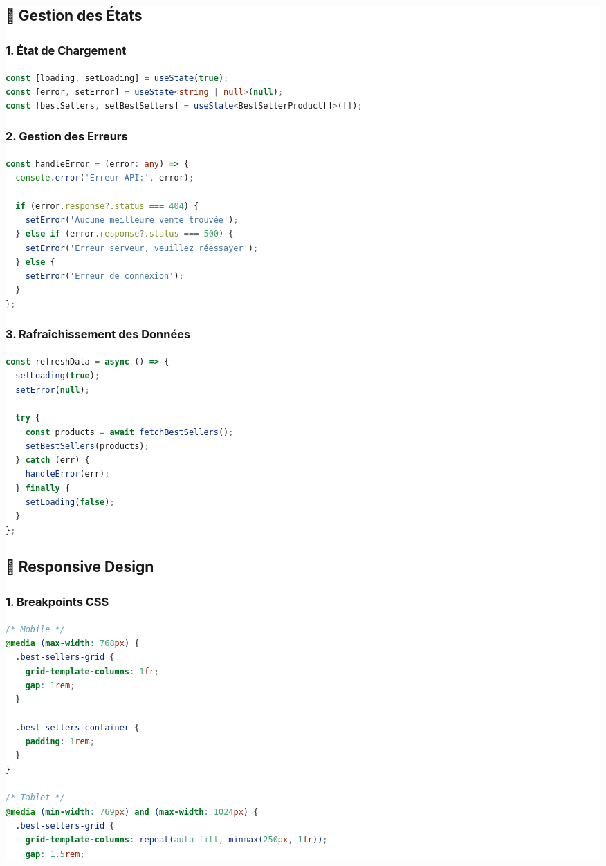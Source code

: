## 🔄 Gestion des États

### 1. État de Chargement
```typescript
const [loading, setLoading] = useState(true);
const [error, setError] = useState<string | null>(null);
const [bestSellers, setBestSellers] = useState<BestSellerProduct[]>([]);
```

### 2. Gestion des Erreurs
```typescript
const handleError = (error: any) => {
  console.error('Erreur API:', error);
  
  if (error.response?.status === 404) {
    setError('Aucune meilleure vente trouvée');
  } else if (error.response?.status === 500) {
    setError('Erreur serveur, veuillez réessayer');
  } else {
    setError('Erreur de connexion');
  }
};
```

### 3. Rafraîchissement des Données
```typescript
const refreshData = async () => {
  setLoading(true);
  setError(null);
  
  try {
    const products = await fetchBestSellers();
    setBestSellers(products);
  } catch (err) {
    handleError(err);
  } finally {
    setLoading(false);
  }
};
```

## 📱 Responsive Design

### 1. Breakpoints CSS
```css
/* Mobile */
@media (max-width: 768px) {
  .best-sellers-grid {
    grid-template-columns: 1fr;
    gap: 1rem;
  }
  
  .best-sellers-container {
    padding: 1rem;
  }
}

/* Tablet */
@media (min-width: 769px) and (max-width: 1024px) {
  .best-sellers-grid {
    grid-template-columns: repeat(auto-fill, minmax(250px, 1fr));
    gap: 1.5rem;
```